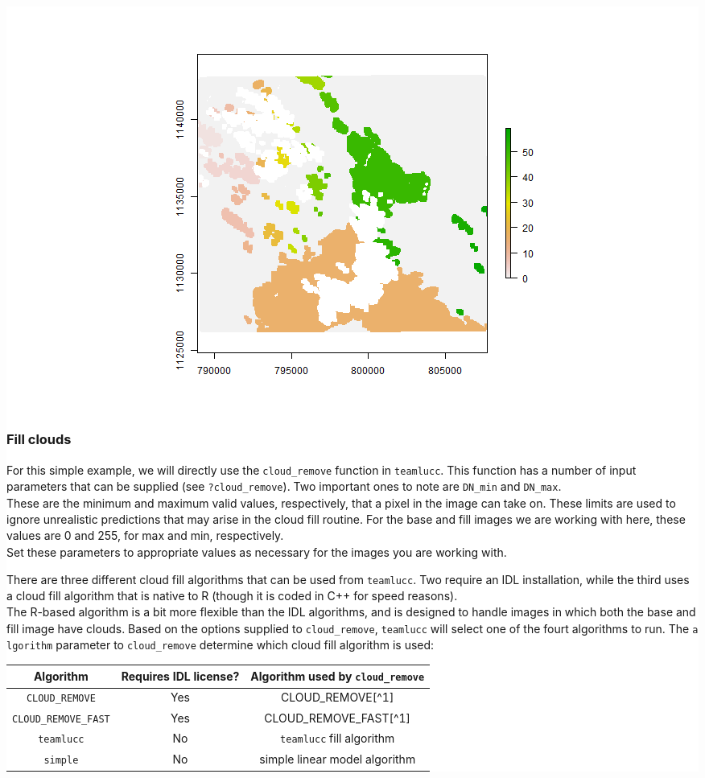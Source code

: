 <img src="/content/2014-04-16-cloud-removal-with-teamlucc/base_cloud_mask_recoded-1.png" title="Final base image cloud mask" alt="Final base image cloud mask" style="display:block;margin-left:auto;margin-right:auto;" />

### Fill clouds

For this simple example, we will directly use the `cloud_remove` function in 
`teamlucc`. This function has a number of input parameters that can be supplied 
(see `?cloud_remove`). Two important ones to note are `DN_min` and `DN_max`.  
These are the minimum and maximum valid values, respectively, that a pixel in 
the image can take on. These limits are used to ignore unrealistic predictions 
that may arise in the cloud fill routine. For the base and fill images we are 
working with here, these values are 0 and 255, for max and min, respectively.  
Set these parameters to appropriate values as necessary for the images you are 
working with.

There are three different cloud fill algorithms that can be used from 
`teamlucc`. Two require an IDL installation, while the third uses a cloud fill 
algorithm that is native to R (though it is coded in C++ for speed reasons).  
The R-based algorithm is a bit more flexible than the IDL algorithms, and is 
designed to handle images in which both the base and fill image have clouds. 
Based on the options supplied to `cloud_remove`, `teamlucc` will select one of 
the fourt algorithms to run. The `algorithm` parameter to `cloud_remove` 
determine which cloud fill algorithm is used:

| Algorithm           | Requires IDL license? | Algorithm used by `cloud_remove`  |
| :-----------------: | :---------------------: | :-------------------------------: |
| `CLOUD_REMOVE`      | Yes                   | CLOUD_REMOVE[^1]                  |
| `CLOUD_REMOVE_FAST` | Yes                   | CLOUD_REMOVE_FAST[^1]             |
| `teamlucc`          | No                    | `teamlucc` fill algorithm         |
| `simple`            | No                    | simple linear model algorithm     |
